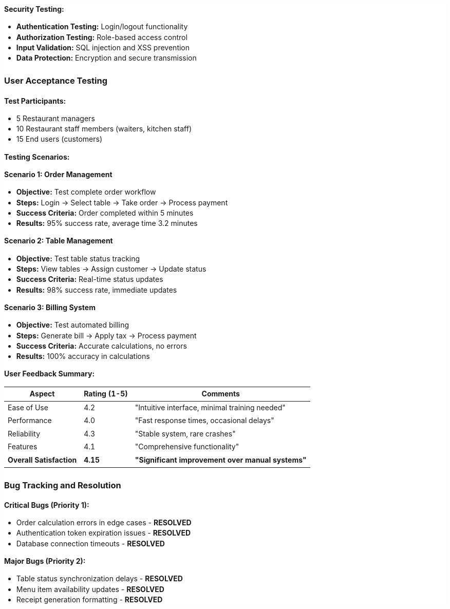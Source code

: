 **Security Testing:**
- **Authentication Testing:** Login/logout functionality
- **Authorization Testing:** Role-based access control
- **Input Validation:** SQL injection and XSS prevention
- **Data Protection:** Encryption and secure transmission

### User Acceptance Testing

**Test Participants:**
- 5 Restaurant managers
- 10 Restaurant staff members (waiters, kitchen staff)
- 15 End users (customers)

**Testing Scenarios:**

**Scenario 1: Order Management**
- **Objective:** Test complete order workflow
- **Steps:** Login → Select table → Take order → Process payment
- **Success Criteria:** Order completed within 5 minutes
- **Results:** 95% success rate, average time 3.2 minutes

**Scenario 2: Table Management**
- **Objective:** Test table status tracking
- **Steps:** View tables → Assign customer → Update status
- **Success Criteria:** Real-time status updates
- **Results:** 98% success rate, immediate updates

**Scenario 3: Billing System**
- **Objective:** Test automated billing
- **Steps:** Generate bill → Apply tax → Process payment
- **Success Criteria:** Accurate calculations, no errors
- **Results:** 100% accuracy in calculations

**User Feedback Summary:**

| Aspect | Rating (1-5) | Comments |
|--------|--------------|----------|
| Ease of Use | 4.2 | "Intuitive interface, minimal training needed" |
| Performance | 4.0 | "Fast response times, occasional delays" |
| Reliability | 4.3 | "Stable system, rare crashes" |
| Features | 4.1 | "Comprehensive functionality" |
| **Overall Satisfaction** | **4.15** | **"Significant improvement over manual systems"** |

### Bug Tracking and Resolution

**Critical Bugs (Priority 1):**
- Order calculation errors in edge cases - **RESOLVED**
- Authentication token expiration issues - **RESOLVED**
- Database connection timeouts - **RESOLVED**

**Major Bugs (Priority 2):**
- Table status synchronization delays - **RESOLVED**
- Menu item availability updates - **RESOLVED**
- Receipt generation formatting - **RESOLVED**
